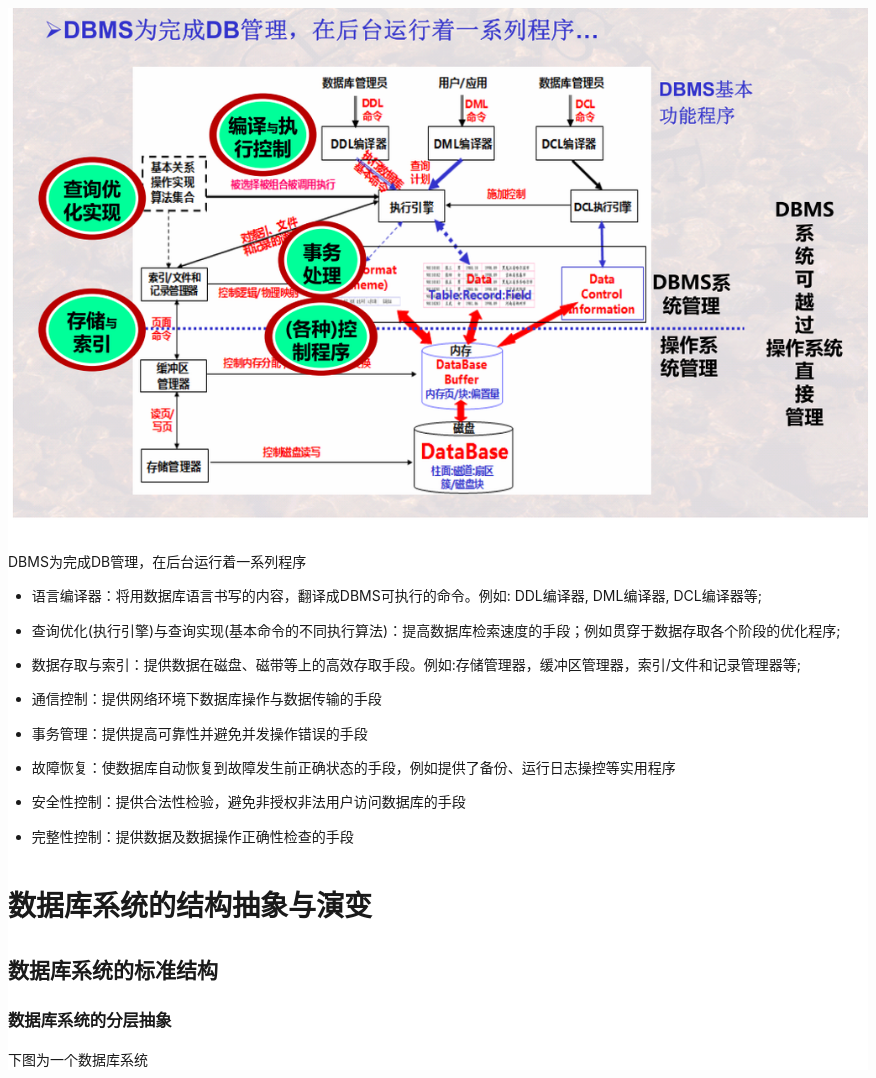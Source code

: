 ![image-20210308235355130](image/image-20210308235355130.png)

DBMS为完成DB管理，在后台运行着一系列程序

+ 语言编译器：将用数据库语言书写的内容，翻译成DBMS可执行的命令。例如: DDL编译器, DML编译器, DCL编译器等;

+ 查询优化(执行引擎)与查询实现(基本命令的不同执行算法)：提高数据库检索速度的手段；例如贯穿于数据存取各个阶段的优化程序; 

+ 数据存取与索引：提供数据在磁盘、磁带等上的高效存取手段。例如:存储管理器，缓冲区管理器，索引/文件和记录管理器等;

+ 通信控制：提供网络环境下数据库操作与数据传输的手段
+ 事务管理：提供提高可靠性并避免并发操作错误的手段
+ 故障恢复：使数据库自动恢复到故障发生前正确状态的手段，例如提供了备份、运行日志操控等实用程序
+ 安全性控制：提供合法性检验，避免非授权非法用户访问数据库的手段
+ 完整性控制：提供数据及数据操作正确性检查的手段



# 数据库系统的结构抽象与演变

## 数据库系统的标准结构

### 数据库系统的分层抽象

下图为一个数据库系统
